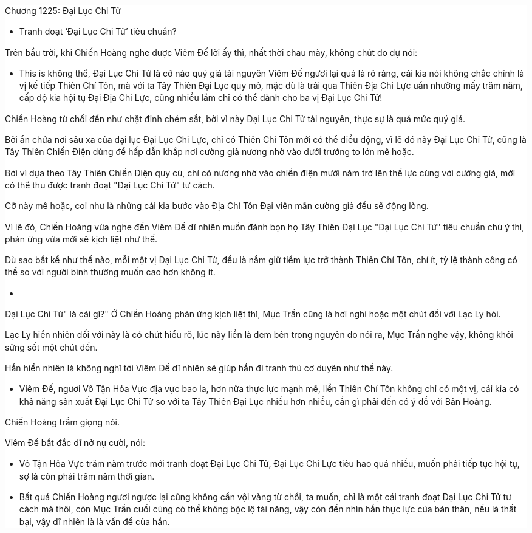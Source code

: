 




Chương 1225: Đại Lục Chi Tử


- Tranh đoạt ‘Đại Lục Chi Tử’ tiêu chuẩn?

Trên bầu trời, khi Chiến Hoàng nghe được Viêm Đế lời ấy thì, nhất thời chau mày, không chút do dự nói:

- This is không thể, Đại Lục Chi Tử là cỡ nào quý giá tài nguyên Viêm Đế ngươi lại quá là rõ ràng, cái kia nói không chắc chính là vị kế tiếp Thiên Chí Tôn, mà với ta Tây Thiên Đại Lục quy mô, mặc dù là trải qua Thiên Địa Chi Lực uẩn nhưỡng mấy trăm năm, cấp độ kia hội tụ Đại Địa Chi Lực, cũng nhiều lắm chỉ có thể dành cho ba vị Đại Lục Chi Tử!

Chiến Hoàng từ chối đến như chặt đinh chém sắt, bởi vì này Đại Lục Chi Tử tài nguyên, thực sự là quá mức quý giá.

Bởi ẩn chứa nơi sâu xa của đại lục Đại Lục Chi Lực, chỉ có Thiên Chí Tôn mới có thể điều động, vì lẽ đó này Đại Lục Chi Tử, cũng là Tây Thiên Chiến Điện dùng để hấp dẫn khắp nơi cường giả nương nhờ vào dưới trướng to lớn mê hoặc.

Bởi vì dựa theo Tây Thiên Chiến Điện quy củ, chỉ có nương nhờ vào chiến điện mười năm trở lên thế lực cùng với cường giả, mới có thể thu được tranh đoạt "Đại Lục Chi Tử" tư cách.

Cỡ này mê hoặc, coi như là những cái kia bước vào Địa Chí Tôn Đại viên mãn cường giả đều sẽ động lòng.

Vì lẽ đó, Chiến Hoàng vừa nghe đến Viêm Đế dĩ nhiên muốn đánh bọn họ Tây Thiên Đại Lục "Đại Lục Chi Tử" tiêu chuẩn chủ ý thì, phản ứng vừa mới sẽ kịch liệt như thế.

Dù sao bất kể như thế nào, mỗi một vị Đại Lục Chi Tử, đều là nắm giữ tiềm lực trở thành Thiên Chí Tôn, chí ít, tỷ lệ thành công có thể so với người bình thường muốn cao hơn không ít.

-

Đại Lục Chi Tử" là cái gì?" Ở Chiến Hoàng phản ứng kịch liệt thì, Mục Trần cũng là hơi nghi hoặc một chút đối với Lạc Ly hỏi.

Lạc Ly hiển nhiên đối với này là có chút hiểu rõ, lúc này liền là đem bên trong nguyên do nói ra, Mục Trần nghe vậy, không khỏi sửng sốt một chút đến.

Hắn hiển nhiên là không nghĩ tới Viêm Đế dĩ nhiên sẽ giúp hắn đi tranh thủ cơ duyên như thế này.

- Viêm Đế, ngươi Vô Tận Hỏa Vực địa vực bao la, hơn nữa thực lực mạnh mẽ, liền Thiên Chí Tôn không chỉ có một vị, cái kia có khả năng sản xuất Đại Lục Chi Tử so với ta Tây Thiên Đại Lục nhiều hơn nhiều, cần gì phải đến có ý đồ với Bản Hoàng.

Chiến Hoàng trầm giọng nói.

Viêm Đế bất đắc dĩ nở nụ cười, nói:

- Vô Tận Hỏa Vực trăm năm trước mới tranh đoạt Đại Lục Chi Tử, Đại Lục Chi Lực tiêu hao quá nhiều, muốn phải tiếp tục hội tụ, sợ là còn phải trăm năm thời gian.

- Bất quá Chiến Hoàng ngươi ngược lại cũng không cần vội vàng từ chối, ta muốn, chỉ là một cái tranh đoạt Đại Lục Chi Tử tư cách mà thôi, còn Mục Trần cuối cùng có thể không bộc lộ tài năng, vậy còn đến nhìn hắn thực lực của bản thân, nếu là thất bại, vậy dĩ nhiên là là vấn đề của hắn.
